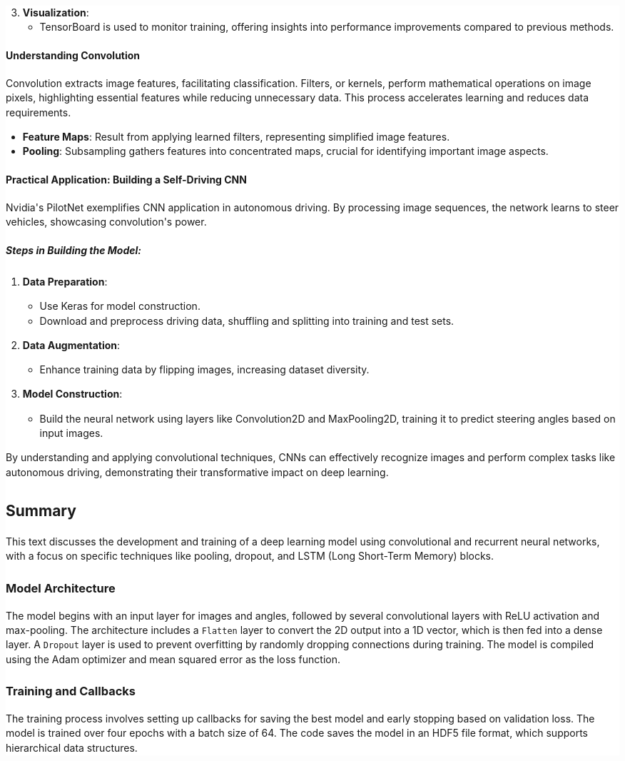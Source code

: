 3. **Visualization**:
   - TensorBoard is used to monitor training, offering insights into performance improvements compared to previous methods.

#### Understanding Convolution

Convolution extracts image features, facilitating classification. Filters, or kernels, perform mathematical operations on image pixels, highlighting essential features while reducing unnecessary data. This process accelerates learning and reduces data requirements.

- **Feature Maps**: Result from applying learned filters, representing simplified image features.
- **Pooling**: Subsampling gathers features into concentrated maps, crucial for identifying important image aspects.

#### Practical Application: Building a Self-Driving CNN

Nvidia's PilotNet exemplifies CNN application in autonomous driving. By processing image sequences, the network learns to steer vehicles, showcasing convolution's power.

##### Steps in Building the Model:

1. **Data Preparation**:
   - Use Keras for model construction.
   - Download and preprocess driving data, shuffling and splitting into training and test sets.

2. **Data Augmentation**:
   - Enhance training data by flipping images, increasing dataset diversity.

3. **Model Construction**:
   - Build the neural network using layers like Convolution2D and MaxPooling2D, training it to predict steering angles based on input images.

By understanding and applying convolutional techniques, CNNs can effectively recognize images and perform complex tasks like autonomous driving, demonstrating their transformative impact on deep learning.




## Summary

This text discusses the development and training of a deep learning model using convolutional and recurrent neural networks, with a focus on specific techniques like pooling, dropout, and LSTM (Long Short-Term Memory) blocks.

### Model Architecture

The model begins with an input layer for images and angles, followed by several convolutional layers with ReLU activation and max-pooling. The architecture includes a `Flatten` layer to convert the 2D output into a 1D vector, which is then fed into a dense layer. A `Dropout` layer is used to prevent overfitting by randomly dropping connections during training. The model is compiled using the Adam optimizer and mean squared error as the loss function.

### Training and Callbacks

The training process involves setting up callbacks for saving the best model and early stopping based on validation loss. The model is trained over four epochs with a batch size of 64. The code saves the model in an HDF5 file format, which supports hierarchical data structures.
